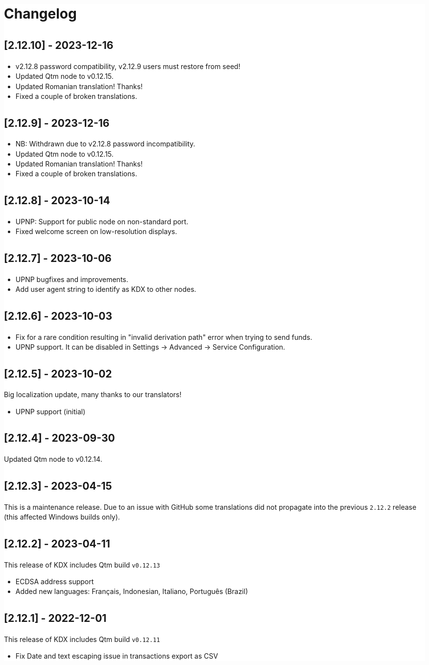 # Changelog

## [2.12.10] - 2023-12-16
- v2.12.8 password compatibility, v2.12.9 users must restore from seed!
- Updated Qtm node to v0.12.15.
- Updated Romanian translation! Thanks!
- Fixed a couple of broken translations.

## [2.12.9] - 2023-12-16
- NB: Withdrawn due to v2.12.8 password incompatibility.
- Updated Qtm node to v0.12.15.
- Updated Romanian translation! Thanks!
- Fixed a couple of broken translations.

## [2.12.8] - 2023-10-14
- UPNP: Support for public node on non-standard port.
- Fixed welcome screen on low-resolution displays.

## [2.12.7] - 2023-10-06
- UPNP bugfixes and improvements.
- Add user agent string to identify as KDX to other nodes.

## [2.12.6] - 2023-10-03
- Fix for a rare condition resulting in "invalid derivation path" error when trying to send funds.
- UPNP support. It can be disabled in Settings -> Advanced -> Service Configuration.

## [2.12.5] - 2023-10-02
Big localization update, many thanks to our translators!
- UPNP support (initial)

## [2.12.4] - 2023-09-30
Updated Qtm node to v0.12.14.

## [2.12.3] - 2023-04-15
This is a maintenance release. Due to an issue with GitHub some translations did not propagate
into the previous `2.12.2` release (this affected Windows builds only). 

## [2.12.2] - 2023-04-11
This release of KDX includes Qtm build `v0.12.13`
- ECDSA address support 
- Added new languages: Français, Indonesian, Italiano, Português (Brazil) 

## [2.12.1] - 2022-12-01
This release of KDX includes Qtm build `v0.12.11`
- Fix Date and text escaping issue in transactions export as CSV
